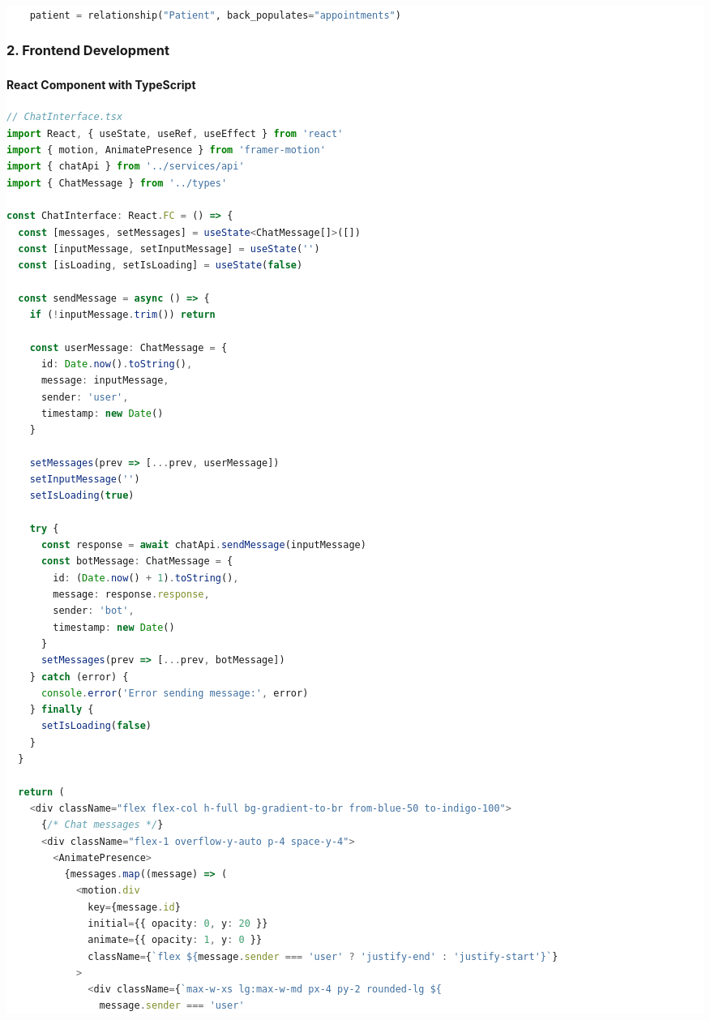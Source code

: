 ```python
    patient = relationship("Patient", back_populates="appointments")
```

### 2. Frontend Development

#### React Component with TypeScript

```typescript
// ChatInterface.tsx
import React, { useState, useRef, useEffect } from 'react'
import { motion, AnimatePresence } from 'framer-motion'
import { chatApi } from '../services/api'
import { ChatMessage } from '../types'

const ChatInterface: React.FC = () => {
  const [messages, setMessages] = useState<ChatMessage[]>([])
  const [inputMessage, setInputMessage] = useState('')
  const [isLoading, setIsLoading] = useState(false)

  const sendMessage = async () => {
    if (!inputMessage.trim()) return

    const userMessage: ChatMessage = {
      id: Date.now().toString(),
      message: inputMessage,
      sender: 'user',
      timestamp: new Date()
    }

    setMessages(prev => [...prev, userMessage])
    setInputMessage('')
    setIsLoading(true)

    try {
      const response = await chatApi.sendMessage(inputMessage)
      const botMessage: ChatMessage = {
        id: (Date.now() + 1).toString(),
        message: response.response,
        sender: 'bot',
        timestamp: new Date()
      }
      setMessages(prev => [...prev, botMessage])
    } catch (error) {
      console.error('Error sending message:', error)
    } finally {
      setIsLoading(false)
    }
  }

  return (
    <div className="flex flex-col h-full bg-gradient-to-br from-blue-50 to-indigo-100">
      {/* Chat messages */}
      <div className="flex-1 overflow-y-auto p-4 space-y-4">
        <AnimatePresence>
          {messages.map((message) => (
            <motion.div
              key={message.id}
              initial={{ opacity: 0, y: 20 }}
              animate={{ opacity: 1, y: 0 }}
              className={`flex ${message.sender === 'user' ? 'justify-end' : 'justify-start'}`}
            >
              <div className={`max-w-xs lg:max-w-md px-4 py-2 rounded-lg ${
                message.sender === 'user' 
```